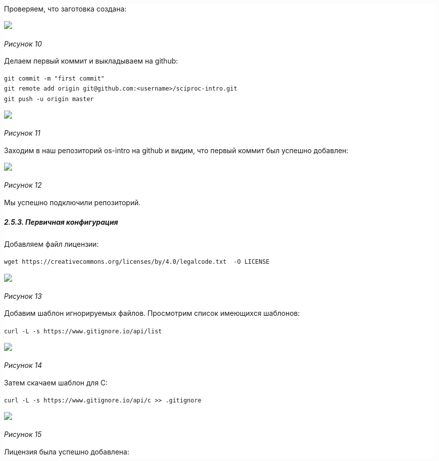Проверяем, что заготовка создана:

![](https://sun9-51.userapi.com/impg/9lz5t4h9n7IKIidv1afII4DOzlvgYHruOur8ow/MtMbEuh-frA.jpg?size=561x348&quality=96&sign=8eb1fb10aa21320c38f340d2cf92ddb2&type=album)

*Рисунок 10*

Делаем первый коммит и выкладываем на github:

```
git commit -m "first commit"
git remote add origin git@github.com:<username>/sciproc-intro.git
git push -u origin master
```

![](https://sun9-54.userapi.com/impg/46Gp0zNlKWxeQRJ7V-FMiuvU30ZPIo7w1UyIIw/vxrh0QbsuQA.jpg?size=971x243&quality=96&sign=915c628e83cc625047f4c39b60754c3a&type=album)

*Рисунок 11*

Заходим в наш репозиторий os-intro на github и видим, что первый коммит был успешно добавлен:

![](https://sun9-27.userapi.com/impg/DMKAePPcuN4PGuMXy37OoW6tg_A6vhV5uNlBXg/6hQSDQuXLMw.jpg?size=992x401&quality=96&sign=76f2cc068fa990cfaa16e79f8a834b71&type=album)

*Рисунок 12*

Мы успешно подключили репозиторий.

##### 2.5.3.	Первичная конфигурация

Добавляем файл лицензии:

```
wget https://creativecommons.org/licenses/by/4.0/legalcode.txt  -O LICENSE 
```

![](https://sun9-56.userapi.com/impg/id9TXViANJ5wzoIP2u61QhyHiDcZ9F0v6qkabg/sK1OeGibyKM.jpg?size=1032x237&quality=96&sign=79cb3bb3bc17402402d9d640493b59c3&type=album)

*Рисунок 13*

Добавим шаблон игнорируемых файлов. Просмотрим список имеющихся шаблонов:

```
curl -L -s https://www.gitignore.io/api/list
```

![](https://sun9-41.userapi.com/impg/qWk4DurOF3Gdyu_xqV7eTqGNP4ofFV7t1m0ABw/NKyUXPhwE6k.jpg?size=911x570&quality=96&sign=20c8a2db9c2e0fb3df908b5a08d2c3e5&type=album)

*Рисунок 14*

Затем скачаем шаблон для C:

```
curl -L -s https://www.gitignore.io/api/c >> .gitignore
```

![](https://sun9-67.userapi.com/impg/uuBvEK6XehkP6GOPYT_a5AIYtV0c9z5JE2ZcBw/SqLtMF87VdA.jpg?size=937x72&quality=96&sign=0108a8b3078e52c4f9785e1dbdd5b4b4&type=album)

*Рисунок 15*

Лицензия была успешно добавлена:
